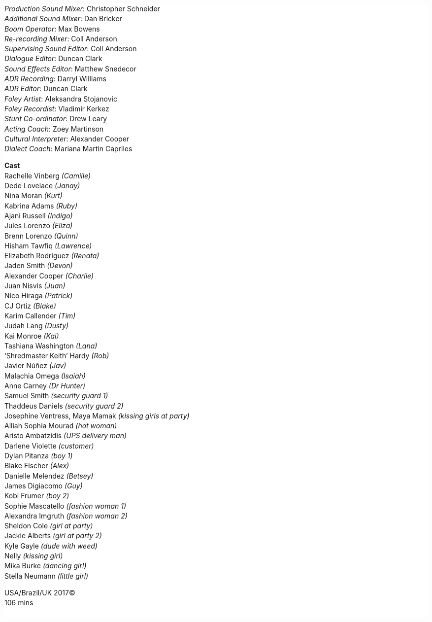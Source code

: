 _Production Sound Mixer_: Christopher Schneider  
_Additional Sound Mixer_: Dan Bricker  
_Boom Operator_: Max Bowens  
_Re-recording Mixer_: Coll Anderson  
_Supervising Sound Editor_: Coll Anderson  
_Dialogue Editor_: Duncan Clark  
_Sound Effects Editor_: Matthew Snedecor  
_ADR Recording_: Darryl Williams  
_ADR Editor_: Duncan Clark  
_Foley Artist_: Aleksandra Stojanovic  
_Foley Recordist_: Vladimir Kerkez  
_Stunt Co-ordinator_: Drew Leary  
_Acting Coach_: Zoey Martinson  
_Cultural Interpreter_: Alexander Cooper  
_Dialect Coach_: Mariana Martin Capriles  

**Cast**  
Rachelle Vinberg _(Camille)_  
Dede Lovelace _(Janay)_  
Nina Moran _(Kurt)_  
Kabrina Adams _(Ruby)_  
Ajani Russell _(Indigo)_  
Jules Lorenzo _(Eliza)_  
Brenn Lorenzo _(Quinn)_  
Hisham Tawfiq _(Lawrence)_  
Elizabeth Rodriguez _(Renata)_  
Jaden Smith _(Devon)_  
Alexander Cooper _(Charlie)_  
Juan Nisvis _(Juan)_  
Nico Hiraga _(Patrick)_  
CJ Ortiz _(Blake)_  
Karim Callender _(Tim)_  
Judah Lang _(Dusty)_  
Kai Monroe _(Kai)_  
Tashiana Washington _(Lana)_  
‘Shredmaster Keith’ Hardy _(Rob)_  
Javier Núñez _(Jav)_  
Malachia Omega _(Isaiah)_  
Anne Carney _(Dr Hunter)_  
Samuel Smith _(security guard 1)_  
Thaddeus Daniels _(security guard 2)_  
Josephine Ventress, Maya Mamak _(kissing girls at party)_  
Alliah Sophia Mourad _(hot woman)_  
Aristo Ambatzidis _(UPS delivery man)_  
Darlene Violette _(customer)_  
Dylan Pitanza _(boy 1)_  
Blake Fischer _(Alex)_  
Danielle Melendez _(Betsey)_  
James Digiacomo _(Guy)_  
Kobi Frumer _(boy 2)_  
Sophie Mascatello _(fashion woman 1)_  
Alexandra Imgruth _(fashion woman 2)_  
Sheldon Cole _(girl at party)_  
Jackie Alberts _(girl at party 2)_  
Kyle Gayle _(dude with weed)_  
Nelly _(kissing girl)_  
Mika Burke _(dancing girl)_  
Stella Neumann _(little girl)_

USA/Brazil/UK 2017©  
106 mins
<br><br>
